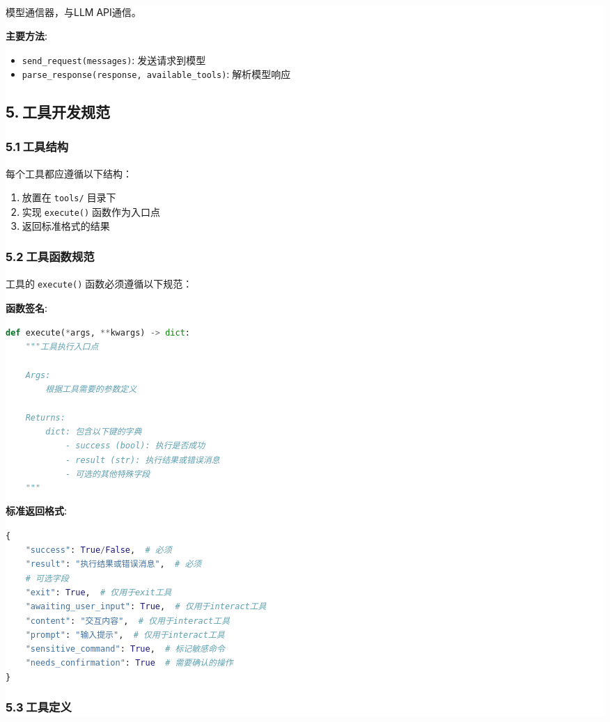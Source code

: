 模型通信器，与LLM API通信。

**主要方法**:

- `send_request(messages)`: 发送请求到模型
- `parse_response(response, available_tools)`: 解析模型响应

## 5. 工具开发规范

### 5.1 工具结构

每个工具都应遵循以下结构：

1. 放置在 `tools/` 目录下
2. 实现 `execute()` 函数作为入口点
3. 返回标准格式的结果

### 5.2 工具函数规范

工具的 `execute()` 函数必须遵循以下规范：

**函数签名**:

```python
def execute(*args, **kwargs) -> dict:
    """工具执行入口点
    
    Args:
        根据工具需要的参数定义
        
    Returns:
        dict: 包含以下键的字典
            - success (bool): 执行是否成功
            - result (str): 执行结果或错误消息
            - 可选的其他特殊字段
    """
```

**标准返回格式**:

```python
{
    "success": True/False,  # 必须
    "result": "执行结果或错误消息",  # 必须
    # 可选字段
    "exit": True,  # 仅用于exit工具
    "awaiting_user_input": True,  # 仅用于interact工具
    "content": "交互内容",  # 仅用于interact工具
    "prompt": "输入提示",  # 仅用于interact工具
    "sensitive_command": True,  # 标记敏感命令
    "needs_confirmation": True  # 需要确认的操作
}
```

### 5.3 工具定义
